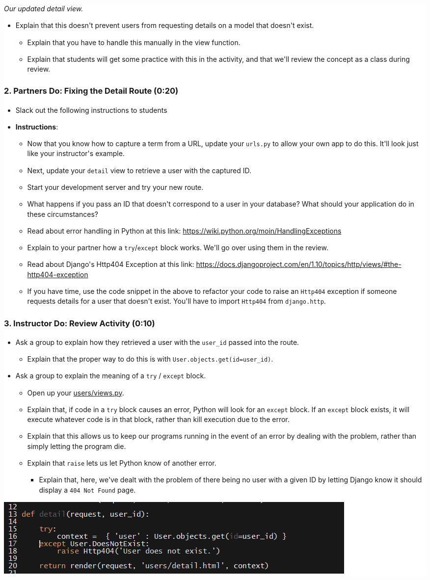 _Our updated detail view._

* Explain that this doesn't prevent users from requesting details on a model that doesn't exist.

  * Explain that you have to handle this manually in the view function.

  * Explain that students will get some practice with this in the activity, and that we'll review the concept as a class during review.

### 2. Partners Do: Fixing the Detail Route  (0:20)

* Slack out the following instructions to students

* **Instructions**:

  * Now that you know how to capture a term from a URL, update your `urls.py` to allow your own app to do this. It'll look just like your instructor's example.

  * Next, update your `detail` view to retrieve a user with the captured ID.

  * Start your development server and try your new route. 

  * What happens if you pass an ID that doesn't correspond to a user in your database? What should your application do in these circumstances?

  * Read about error handling in Python at this link: <https://wiki.python.org/moin/HandlingExceptions>

  * Explain to your partner how a `try`/`except` block works. We'll go over using them in the review.

  * Read about Django's Http404 Exception at this link: <https://docs.djangoproject.com/en/1.10/topics/http/views/#the-http404-exception>

  * If you have time, use the code snippet in the above to refactor your code to raise an `Http404` exception if someone requests details for a user that doesn't exist. You'll have to import `Http404` from `django.http`.

### 3. Instructor Do: Review Activity  (0:10)

* Ask a group to explain how they retrieved a user with the `user_id` passed into the route.

  * Explain that the proper way to do this is with `User.objects.get(id=user_id)`.

* Ask a group to explain the meaning of a `try` / `except` block.

  * Open up your [users/views.py](Activities/1-Capture-Groups/Solved/users/views.py).

  * Explain that, if code in a `try` block causes an error, Python will look for an `except` block. If an `except` block exists, it will execute whatever code is in that block, rather than kill execution due to the error.

  * Explain that this allows us to keep our programs running in the event of an error by dealing with the problem, rather than simply letting the program die.

  * Explain that `raise` lets us let Python know of another error. 

    * Explain that, here, we've dealt with the problem of there being no user with a given ID by letting Django know it should display a `404 Not Found` page.

![Our detail view, now with error handling.](Images/3-error-handling.png)
